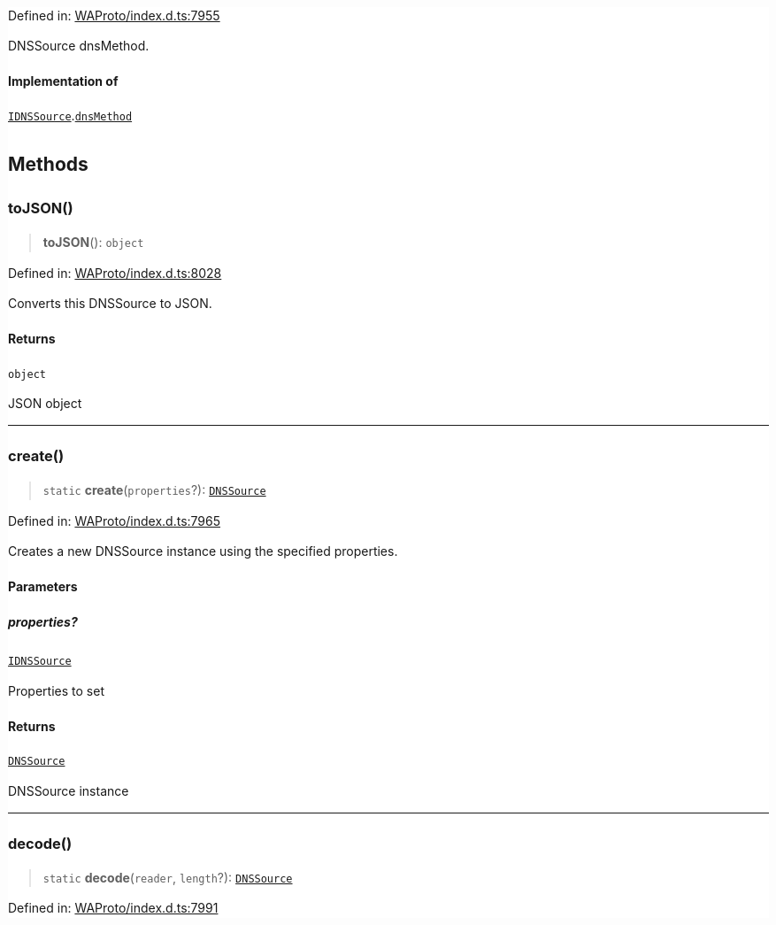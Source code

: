 Defined in: [WAProto/index.d.ts:7955](https://github.com/Fokusdotid/Baileys/blob/9c9f1957de7ce603966b24b846f4c15d5de9bbcf/WAProto/index.d.ts#L7955)

DNSSource dnsMethod.

#### Implementation of

[`IDNSSource`](../interfaces/IDNSSource.md).[`dnsMethod`](../interfaces/IDNSSource.md#dnsmethod)

## Methods

### toJSON()

> **toJSON**(): `object`

Defined in: [WAProto/index.d.ts:8028](https://github.com/Fokusdotid/Baileys/blob/9c9f1957de7ce603966b24b846f4c15d5de9bbcf/WAProto/index.d.ts#L8028)

Converts this DNSSource to JSON.

#### Returns

`object`

JSON object

***

### create()

> `static` **create**(`properties`?): [`DNSSource`](DNSSource.md)

Defined in: [WAProto/index.d.ts:7965](https://github.com/Fokusdotid/Baileys/blob/9c9f1957de7ce603966b24b846f4c15d5de9bbcf/WAProto/index.d.ts#L7965)

Creates a new DNSSource instance using the specified properties.

#### Parameters

##### properties?

[`IDNSSource`](../interfaces/IDNSSource.md)

Properties to set

#### Returns

[`DNSSource`](DNSSource.md)

DNSSource instance

***

### decode()

> `static` **decode**(`reader`, `length`?): [`DNSSource`](DNSSource.md)

Defined in: [WAProto/index.d.ts:7991](https://github.com/Fokusdotid/Baileys/blob/9c9f1957de7ce603966b24b846f4c15d5de9bbcf/WAProto/index.d.ts#L7991)

